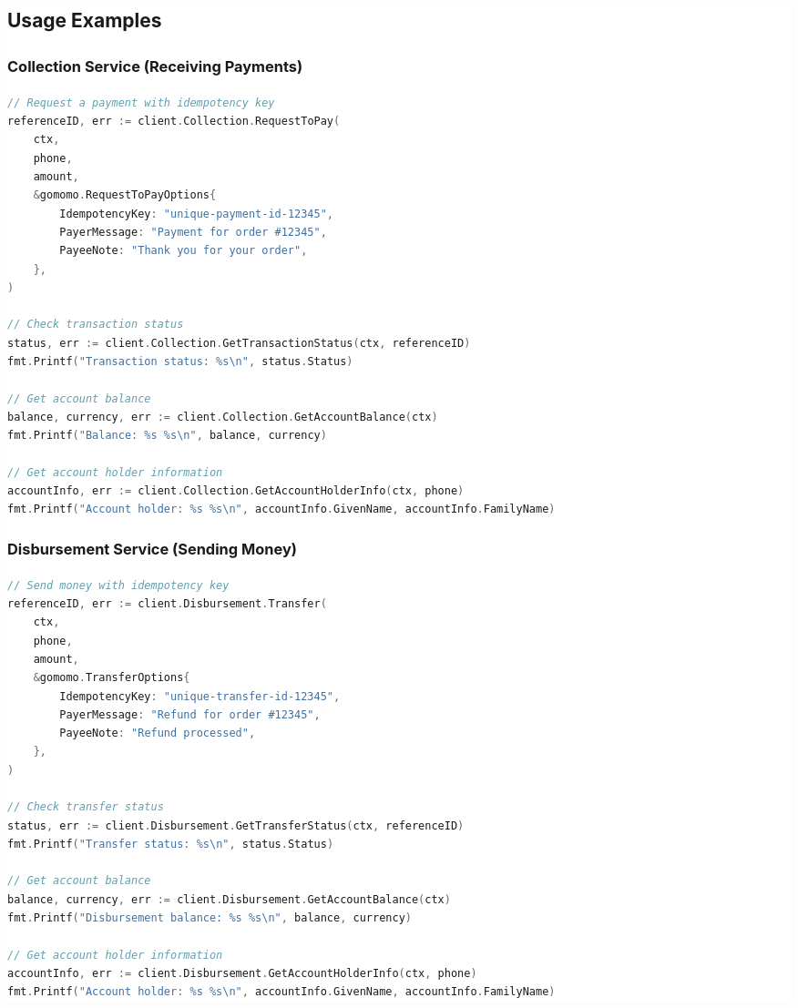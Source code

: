 ## Usage Examples

### Collection Service (Receiving Payments)

```go
// Request a payment with idempotency key
referenceID, err := client.Collection.RequestToPay(
    ctx,
    phone,
    amount,
    &gomomo.RequestToPayOptions{
        IdempotencyKey: "unique-payment-id-12345",
        PayerMessage: "Payment for order #12345",
        PayeeNote: "Thank you for your order",
    },
)

// Check transaction status
status, err := client.Collection.GetTransactionStatus(ctx, referenceID)
fmt.Printf("Transaction status: %s\n", status.Status)

// Get account balance
balance, currency, err := client.Collection.GetAccountBalance(ctx)
fmt.Printf("Balance: %s %s\n", balance, currency)

// Get account holder information
accountInfo, err := client.Collection.GetAccountHolderInfo(ctx, phone)
fmt.Printf("Account holder: %s %s\n", accountInfo.GivenName, accountInfo.FamilyName)
```

### Disbursement Service (Sending Money)

```go
// Send money with idempotency key
referenceID, err := client.Disbursement.Transfer(
    ctx,
    phone,
    amount,
    &gomomo.TransferOptions{
        IdempotencyKey: "unique-transfer-id-12345",
        PayerMessage: "Refund for order #12345",
        PayeeNote: "Refund processed",
    },
)

// Check transfer status
status, err := client.Disbursement.GetTransferStatus(ctx, referenceID)
fmt.Printf("Transfer status: %s\n", status.Status)

// Get account balance
balance, currency, err := client.Disbursement.GetAccountBalance(ctx)
fmt.Printf("Disbursement balance: %s %s\n", balance, currency)

// Get account holder information
accountInfo, err := client.Disbursement.GetAccountHolderInfo(ctx, phone)
fmt.Printf("Account holder: %s %s\n", accountInfo.GivenName, accountInfo.FamilyName)
```
